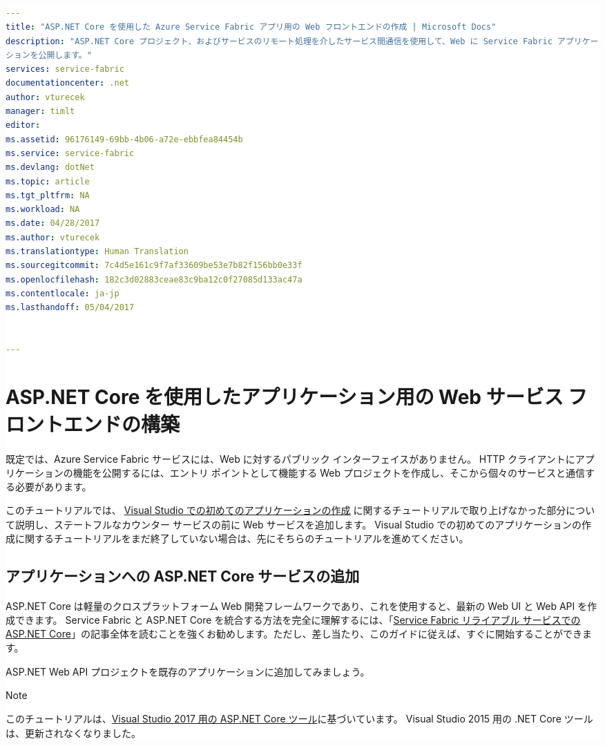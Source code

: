 ```yaml
---
title: "ASP.NET Core を使用した Azure Service Fabric アプリ用の Web フロントエンドの作成 | Microsoft Docs"
description: "ASP.NET Core プロジェクト、およびサービスのリモート処理を介したサービス間通信を使用して、Web に Service Fabric アプリケーションを公開します。"
services: service-fabric
documentationcenter: .net
author: vturecek
manager: timlt
editor: 
ms.assetid: 96176149-69bb-4b06-a72e-ebbfea84454b
ms.service: service-fabric
ms.devlang: dotNet
ms.topic: article
ms.tgt_pltfrm: NA
ms.workload: NA
ms.date: 04/28/2017
ms.author: vturecek
ms.translationtype: Human Translation
ms.sourcegitcommit: 7c4d5e161c9f7af33609be53e7b82f156bb0e33f
ms.openlocfilehash: 182c3d02883ceae83c9ba12c0f27085d133ac47a
ms.contentlocale: ja-jp
ms.lasthandoff: 05/04/2017


---
```

# <a name="build-a-web-service-front-end-for-your-application-using-aspnet-core"></a>ASP.NET Core を使用したアプリケーション用の Web サービス フロントエンドの構築
既定では、Azure Service Fabric サービスには、Web に対するパブリック インターフェイスがありません。 HTTP クライアントにアプリケーションの機能を公開するには、エントリ ポイントとして機能する Web プロジェクトを作成し、そこから個々のサービスと通信する必要があります。

このチュートリアルでは、 [Visual Studio での初めてのアプリケーションの作成](service-fabric-create-your-first-application-in-visual-studio.md) に関するチュートリアルで取り上げなかった部分について説明し、ステートフルなカウンター サービスの前に Web サービスを追加します。 Visual Studio での初めてのアプリケーションの作成に関するチュートリアルをまだ終了していない場合は、先にそちらのチュートリアルを進めてください。

## <a name="add-an-aspnet-core-service-to-your-application"></a>アプリケーションへの ASP.NET Core サービスの追加
ASP.NET Core は軽量のクロスプラットフォーム Web 開発フレームワークであり、これを使用すると、最新の Web UI と Web API を作成できます。 Service Fabric と ASP.NET Core を統合する方法を完全に理解するには、「[Service Fabric リライアブル サービスでの ASP.NET Core](service-fabric-reliable-services-communication-aspnetcore.md)」の記事全体を読むことを強くお勧めします。ただし、差し当たり、このガイドに従えば、すぐに開始することができます。

ASP.NET Web API プロジェクトを既存のアプリケーションに追加してみましょう。


> [!NOTE]
> このチュートリアルは、[Visual Studio 2017 用の ASP.NET Core ツール](https://docs.microsoft.com/aspnet/core/tutorials/first-mvc-app/start-mvc)に基づいています。 Visual Studio 2015 用の .NET Core ツールは、更新されなくなりました。



[vs-add-new-service]: ./media/service-fabric-add-a-web-frontend/vs-add-new-service.png
[vs-new-service-dialog]: ./media/service-fabric-add-a-web-frontend/vs-new-service-dialog.png
[vs-new-aspnet-project-dialog]: ./media/service-fabric-add-a-web-frontend/vs-new-aspnet-project-dialog.png
[browser-aspnet-template-values]: ./media/service-fabric-add-a-web-frontend/browser-aspnet-template-values.png
[vs-add-class-library-project]: ./media/service-fabric-add-a-web-frontend/vs-add-class-library-project.png
[vs-add-class-library-reference]: ./media/service-fabric-add-a-web-frontend/vs-add-class-library-reference.png
[vs-services-nuget-package]: ./media/service-fabric-add-a-web-frontend/vs-services-nuget-package.png
[browser-aspnet-counter-value]: ./media/service-fabric-add-a-web-frontend/browser-aspnet-counter-value.png
[vs-create-platform]: ./media/service-fabric-add-a-web-frontend/vs-create-platform.png
[dotnetcore-install]: https://www.microsoft.com/net/core#windows